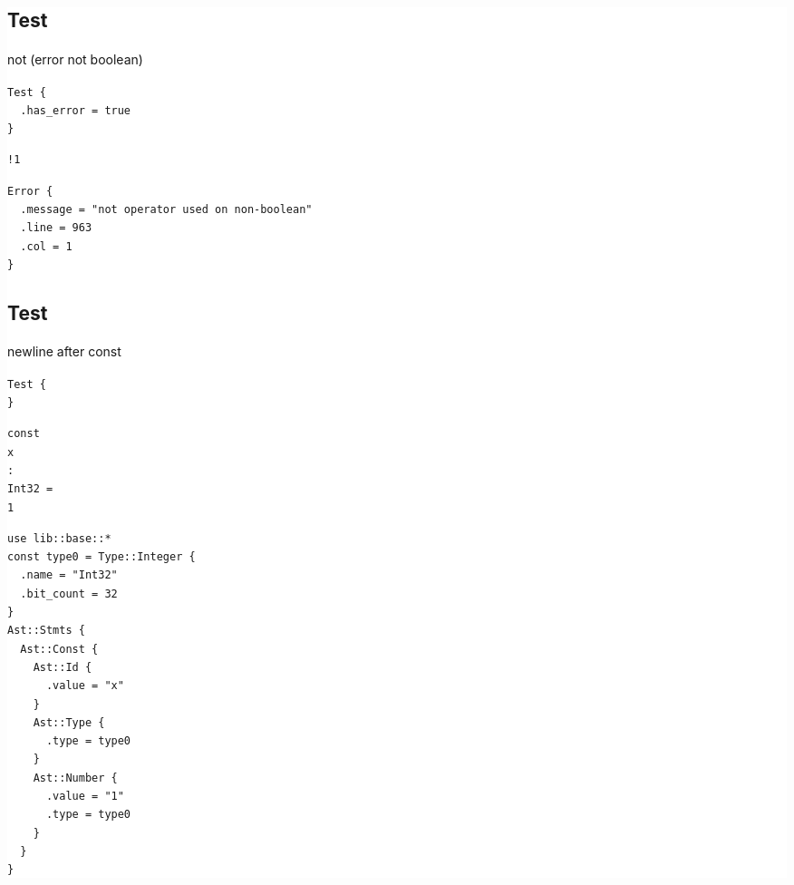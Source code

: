 ## Test
not (error not boolean)

```cent
Test {
  .has_error = true
}
```

```akela
!1
```

```cent
Error {
  .message = "not operator used on non-boolean"
  .line = 963
  .col = 1
}
```

## Test
newline after const

```cent
Test {
}
```

```akela
const
x
:
Int32 =
1
```

```cent
use lib::base::*
const type0 = Type::Integer {
  .name = "Int32"
  .bit_count = 32
}
Ast::Stmts {
  Ast::Const {
    Ast::Id {
      .value = "x"
    }
    Ast::Type {
      .type = type0
    }
    Ast::Number {
      .value = "1"
      .type = type0
    }
  }
}
```
